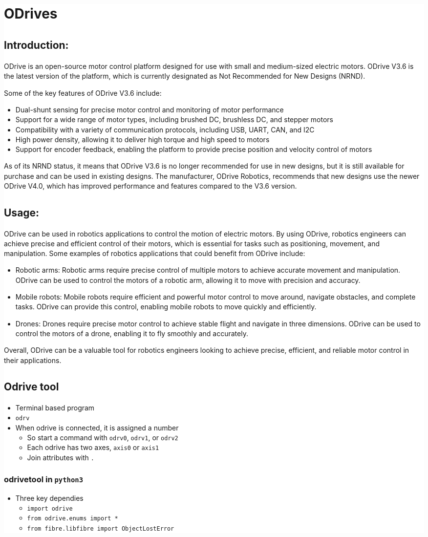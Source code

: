 # ODrives
## Introduction:
ODrive is an open-source motor control platform designed for use with small and medium-sized electric motors. ODrive V3.6 is the latest version of the platform, which is currently designated as Not Recommended for New Designs (NRND).

Some of the key features of ODrive V3.6 include:
- Dual-shunt sensing for precise motor control and monitoring of motor performance
- Support for a wide range of motor types, including brushed DC, brushless DC, and stepper motors
- Compatibility with a variety of communication protocols, including USB, UART, CAN, and I2C
- High power density, allowing it to deliver high torque and high speed to motors
- Support for encoder feedback, enabling the platform to provide precise position and velocity control of motors

As of its NRND status, it means that ODrive V3.6 is no longer recommended for use in new designs, but it is still available for purchase and can be used in existing designs. The manufacturer, ODrive Robotics, recommends that new designs use the newer ODrive V4.0, which has improved performance and features compared to the V3.6 version.

## Usage:
ODrive can be used in robotics applications to control the motion of electric motors. By using ODrive, robotics engineers can achieve precise and efficient control of their motors, which is essential for tasks such as positioning, movement, and manipulation. Some examples of robotics applications that could benefit from ODrive include:

- Robotic arms: Robotic arms require precise control of multiple motors to achieve accurate movement and manipulation. ODrive can be used to control the motors of a robotic arm, allowing it to move with precision and accuracy.

- Mobile robots: Mobile robots require efficient and powerful motor control to move around, navigate obstacles, and complete tasks. ODrive can provide this control, enabling mobile robots to move quickly and efficiently.

- Drones: Drones require precise motor control to achieve stable flight and navigate in three dimensions. ODrive can be used to control the motors of a drone, enabling it to fly smoothly and accurately.

Overall, ODrive can be a valuable tool for robotics engineers looking to achieve precise, efficient, and reliable motor control in their applications.

## Odrive tool
- Terminal based program
- `odrv`
- When odrive is connected, it is assigned a number
    - So start a command with `odrv0`, `odrv1`, or `odrv2`
    - Each odrive has two axes, `axis0` or `axis1`
    - Join attributes with `.`

### odrivetool in `python3`
- Three key dependies
    - `import odrive`
    - `from odrive.enums import *`
    - `from fibre.libfibre import ObjectLostError`
